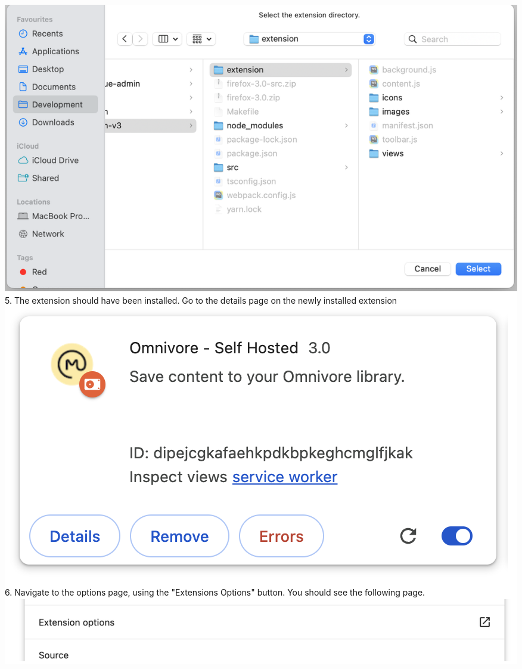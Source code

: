    ![Source](../docs/guides/images/5-folders.png)
5. The extension should have been installed. Go to the details page on the newly installed extension
![Installed](../docs/guides/images/6-installed.png)
6. Navigate to the options page, using the "Extensions Options" button. You should see the following page.
![Extension Options](../docs/guides/images/7-options.png)